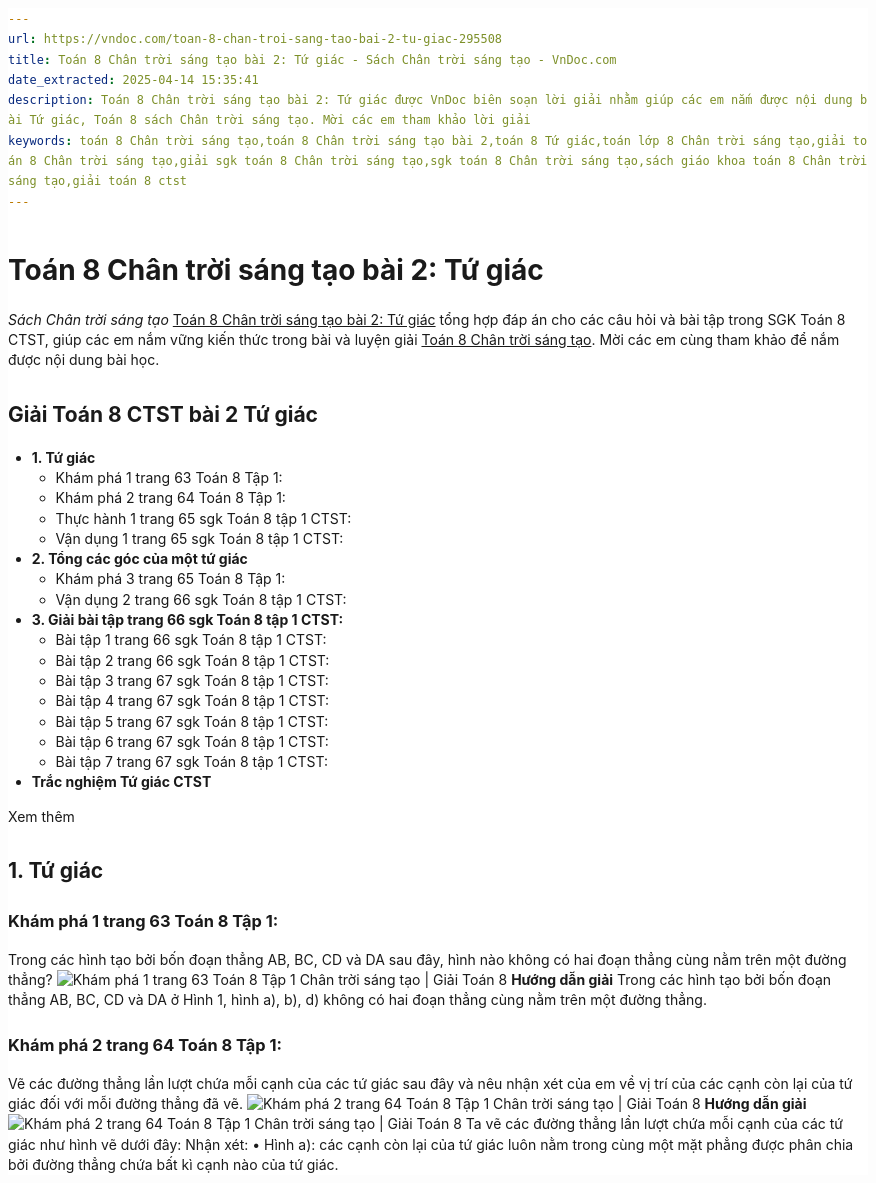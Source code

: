 ```yaml
---
url: https://vndoc.com/toan-8-chan-troi-sang-tao-bai-2-tu-giac-295508
title: Toán 8 Chân trời sáng tạo bài 2: Tứ giác - Sách Chân trời sáng tạo - VnDoc.com
date_extracted: 2025-04-14 15:35:41
description: Toán 8 Chân trời sáng tạo bài 2: Tứ giác được VnDoc biên soạn lời giải nhằm giúp các em nắm được nội dung bài Tứ giác, Toán 8 sách Chân trời sáng tạo. Mời các em tham khảo lời giải
keywords: toán 8 Chân trời sáng tạo,toán 8 Chân trời sáng tạo bài 2,toán 8 Tứ giác,toán lớp 8 Chân trời sáng tạo,giải toán 8 Chân trời sáng tạo,giải sgk toán 8 Chân trời sáng tạo,sgk toán 8 Chân trời sáng tạo,sách giáo khoa toán 8 Chân trời sáng tạo,giải toán 8 ctst
---
```


# Toán 8 Chân trời sáng tạo bài 2: Tứ giác
 _Sách Chân trời sáng tạo_
[Toán 8 Chân trời sáng tạo bài 2: Tứ giác](<https://vndoc.com/toan-8-chan-troi-sang-tao-bai-2-tu-giac-295508>) tổng hợp đáp án cho các câu hỏi và bài tập trong SGK Toán 8 CTST, giúp các em nắm vững kiến thức trong bài và luyện giải [Toán 8 Chân trời sáng tạo](<https://vndoc.com/toan-8-chan-troi-sang-tao>). Mời các em cùng tham khảo để nắm được nội dung bài học.
## **Giải Toán 8 CTST bài 2 Tứ giác**
  * **1\. Tứ giác**
    * Khám phá 1 trang 63 Toán 8 Tập 1: 
    * Khám phá 2 trang 64 Toán 8 Tập 1: 
    * Thực hành 1 trang 65 sgk Toán 8 tập 1 CTST:
    * Vận dụng 1 trang 65 sgk Toán 8 tập 1 CTST:
  * **2\. Tổng các góc của một tứ giác**
    * Khám phá 3 trang 65 Toán 8 Tập 1: 
    * Vận dụng 2 trang 66 sgk Toán 8 tập 1 CTST:
  * **3\. Giải bài tập trang 66 sgk Toán 8 tập 1 CTST:**
    * Bài tập 1 trang 66 sgk Toán 8 tập 1 CTST:
    * Bài tập 2 trang 66 sgk Toán 8 tập 1 CTST:
    * Bài tập 3 trang 67 sgk Toán 8 tập 1 CTST:
    * Bài tập 4 trang 67 sgk Toán 8 tập 1 CTST:
    * Bài tập 5 trang 67 sgk Toán 8 tập 1 CTST:
    * Bài tập 6 trang 67 sgk Toán 8 tập 1 CTST:
    * Bài tập 7 trang 67 sgk Toán 8 tập 1 CTST:
  * **Trắc nghiệm Tứ giác CTST**

Xem thêm
## 1\. Tứ giác
### **Khám phá 1 trang 63 Toán 8 Tập 1:**
Trong các hình tạo bởi bốn đoạn thẳng AB, BC, CD và DA sau đây, hình nào không có hai đoạn thẳng cùng nằm trên một đường thẳng?
![Khám phá 1 trang 63 Toán 8 Tập 1 Chân trời sáng tạo | Giải Toán 8](https://i.vdoc.vn/data/image/2023/10/11/kham-pha-1-trang-63-toan-8-tap-1.png)
**Hướng dẫn giải**
Trong các hình tạo bởi bốn đoạn thẳng AB, BC, CD và DA ở Hình 1, hình a\), b\), d\) không có hai đoạn thẳng cùng nằm trên một đường thẳng.
### **Khám phá 2 trang 64 Toán 8 Tập 1:**
Vẽ các đường thẳng lần lượt chứa mỗi cạnh của các tứ giác sau đây và nêu nhận xét của em về vị trí của các cạnh còn lại của tứ giác đối với mỗi đường thẳng đã vẽ.
![Khám phá 2 trang 64 Toán 8 Tập 1 Chân trời sáng tạo | Giải Toán 8](https://i.vdoc.vn/data/image/2023/10/11/kham-pha-2-trang-64-toan-8-tap-1.png)
**Hướng dẫn giải**
![Khám phá 2 trang 64 Toán 8 Tập 1 Chân trời sáng tạo | Giải Toán 8](https://i.vdoc.vn/data/image/2023/10/11/kham-pha-2-trang-64-toan-8-tap-1-1.png)
Ta vẽ các đường thẳng lần lượt chứa mỗi cạnh của các tứ giác như hình vẽ dưới đây:
Nhận xét:
• Hình a\): các cạnh còn lại của tứ giác luôn nằm trong cùng một mặt phẳng được phân chia bởi đường thẳng chứa bất kì cạnh nào của tứ giác.